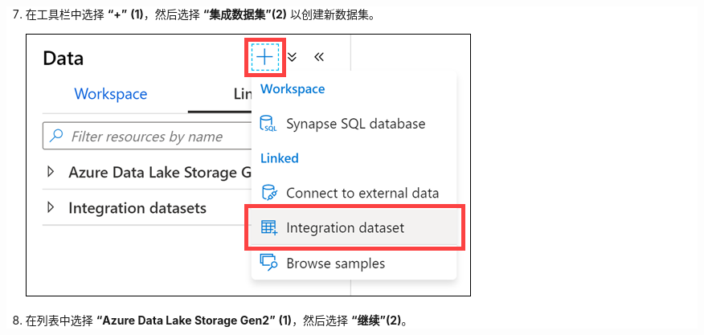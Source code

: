 7. 在工具栏中选择 **“+”** **(1)**，然后选择 **“集成数据集”(2)** 以创建新数据集。

    ![创建新的数据集。](media/new-dataset.png "New Dataset")

8. 在列表中选择 **“Azure Data Lake Storage Gen2”** **(1)**，然后选择 **“继续”(2)**。
